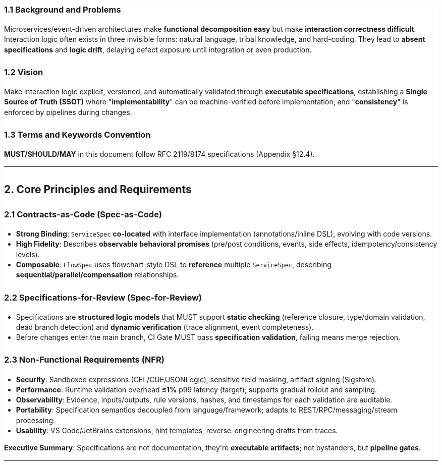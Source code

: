 ### 1.1 Background and Problems

Microservices/event-driven architectures make **functional decomposition easy** but make **interaction correctness difficult**. Interaction logic often exists in three invisible forms: natural language, tribal knowledge, and hard-coding. They lead to **absent specifications** and **logic drift**, delaying defect exposure until integration or even production.

### 1.2 Vision

Make interaction logic explicit, versioned, and automatically validated through **executable specifications**, establishing a **Single Source of Truth (SSOT)** where "**implementability**" can be machine-verified before implementation, and "**consistency**" is enforced by pipelines during changes.

### 1.3 Terms and Keywords Convention

**MUST/SHOULD/MAY** in this document follow RFC 2119/8174 specifications (Appendix §12.4).

---

## 2. Core Principles and Requirements

### 2.1 Contracts-as-Code (Spec-as-Code)

* **Strong Binding**: `ServiceSpec` **co-located** with interface implementation (annotations/inline DSL), evolving with code versions.
* **High Fidelity**: Describes **observable behavioral promises** (pre/post conditions, events, side effects, idempotency/consistency levels).
* **Composable**: `FlowSpec` uses flowchart-style DSL to **reference** multiple `ServiceSpec`, describing **sequential/parallel/compensation** relationships.

### 2.2 Specifications-for-Review (Spec-for-Review)

* Specifications are **structured logic models** that MUST support **static checking** (reference closure, type/domain validation, dead branch detection) and **dynamic verification** (trace alignment, event completeness).
* Before changes enter the main branch, CI Gate MUST pass **specification validation**, failing means merge rejection.

### 2.3 Non-Functional Requirements (NFR)

* **Security**: Sandboxed expressions (CEL/CUE/JSONLogic), sensitive field masking, artifact signing (Sigstore).
* **Performance**: Runtime validation overhead **≤1%** p99 latency (target); supports gradual rollout and sampling.
* **Observability**: Evidence, inputs/outputs, rule versions, hashes, and timestamps for each validation are auditable.
* **Portability**: Specification semantics decoupled from language/framework; adapts to REST/RPC/messaging/stream processing.
* **Usability**: VS Code/JetBrains extensions, hint templates, reverse-engineering drafts from traces.

**Executive Summary**: Specifications are not documentation, they're **executable artifacts**; not bystanders, but **pipeline gates**.

---
